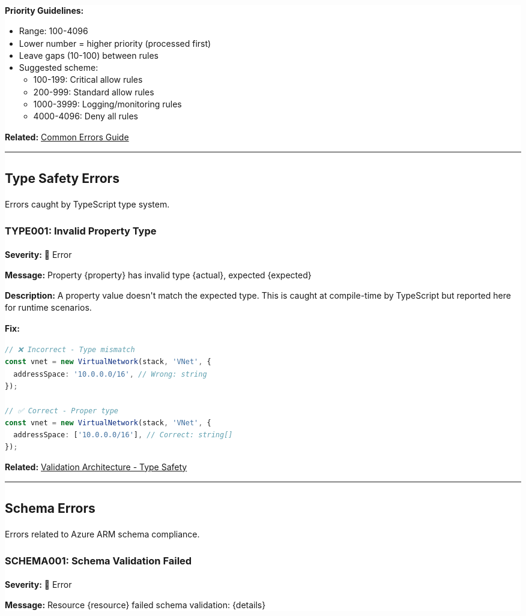 **Priority Guidelines:**

- Range: 100-4096
- Lower number = higher priority (processed first)
- Leave gaps (10-100) between rules
- Suggested scheme:
  - 100-199: Critical allow rules
  - 200-999: Standard allow rules
  - 1000-3999: Logging/monitoring rules
  - 4000-4096: Deny all rules

**Related:** [Common Errors Guide](../guides/common-validation-errors.md#sec001)

---

## Type Safety Errors

Errors caught by TypeScript type system.

### TYPE001: Invalid Property Type

**Severity:** 🔴 Error

**Message:** Property {property} has invalid type {actual}, expected {expected}

**Description:** A property value doesn't match the expected type. This is caught at compile-time by TypeScript but reported here for runtime scenarios.

**Fix:**

```typescript
// ❌ Incorrect - Type mismatch
const vnet = new VirtualNetwork(stack, 'VNet', {
  addressSpace: '10.0.0.0/16', // Wrong: string
});

// ✅ Correct - Proper type
const vnet = new VirtualNetwork(stack, 'VNet', {
  addressSpace: ['10.0.0.0/16'], // Correct: string[]
});
```

**Related:** [Validation Architecture - Type Safety](../guides/validation-architecture.md#layer-1-compile-time-type-safety)

---

## Schema Errors

Errors related to Azure ARM schema compliance.

### SCHEMA001: Schema Validation Failed

**Severity:** 🔴 Error

**Message:** Resource {resource} failed schema validation: {details}
